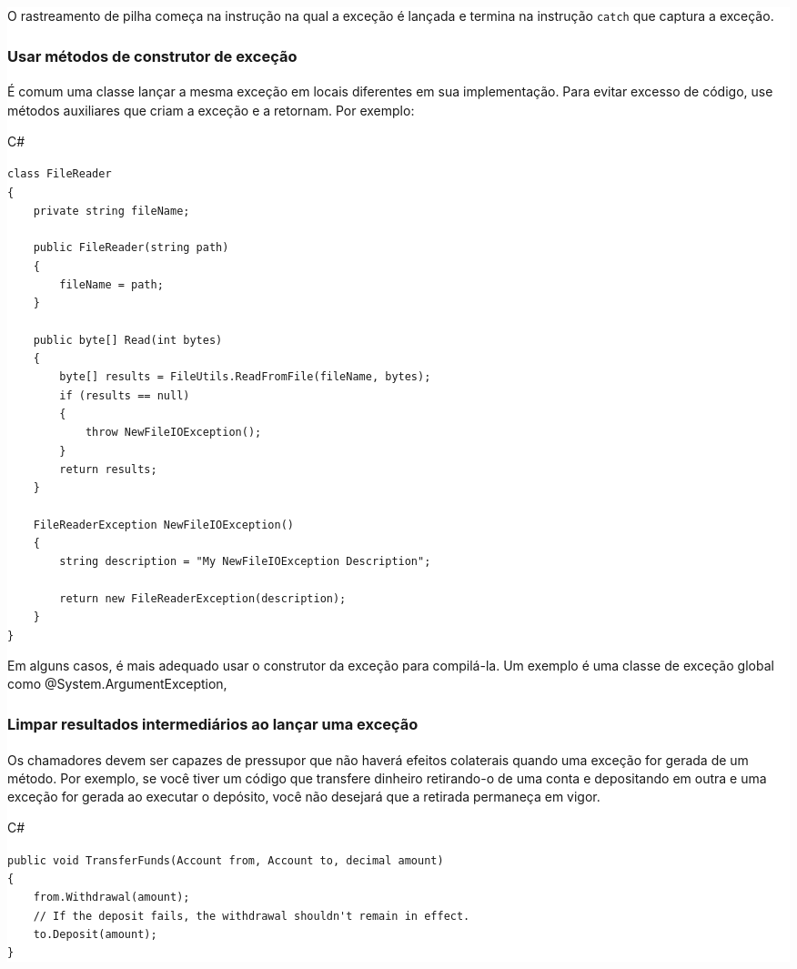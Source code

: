 O rastreamento de pilha começa na instrução na qual a exceção é lançada e termina na instrução `catch` que captura a exceção.

### <a name="use-exception-builder-methods"></a>Usar métodos de construtor de exceção

É comum uma classe lançar a mesma exceção em locais diferentes em sua implementação. Para evitar excesso de código, use métodos auxiliares que criam a exceção e a retornam. Por exemplo:

C#
```
class FileReader
{
    private string fileName;

    public FileReader(string path)
    {
        fileName = path;
    }

    public byte[] Read(int bytes)
    {
        byte[] results = FileUtils.ReadFromFile(fileName, bytes);
        if (results == null)
        {
            throw NewFileIOException();
        }
        return results;
    }

    FileReaderException NewFileIOException()
    {
        string description = "My NewFileIOException Description";

        return new FileReaderException(description);
    }
}

```

Em alguns casos, é mais adequado usar o construtor da exceção para compilá-la. Um exemplo é uma classe de exceção global como @System.ArgumentException, 

### <a name="clean-up-intermediate-results-when-throwing-an-exception"></a>Limpar resultados intermediários ao lançar uma exceção

Os chamadores devem ser capazes de pressupor que não haverá efeitos colaterais quando uma exceção for gerada de um método. Por exemplo, se você tiver um código que transfere dinheiro retirando-o de uma conta e depositando em outra e uma exceção for gerada ao executar o depósito, você não desejará que a retirada permaneça em vigor.

C#
```
public void TransferFunds(Account from, Account to, decimal amount)
{
    from.Withdrawal(amount);
    // If the deposit fails, the withdrawal shouldn't remain in effect. 
    to.Deposit(amount);
}
```
